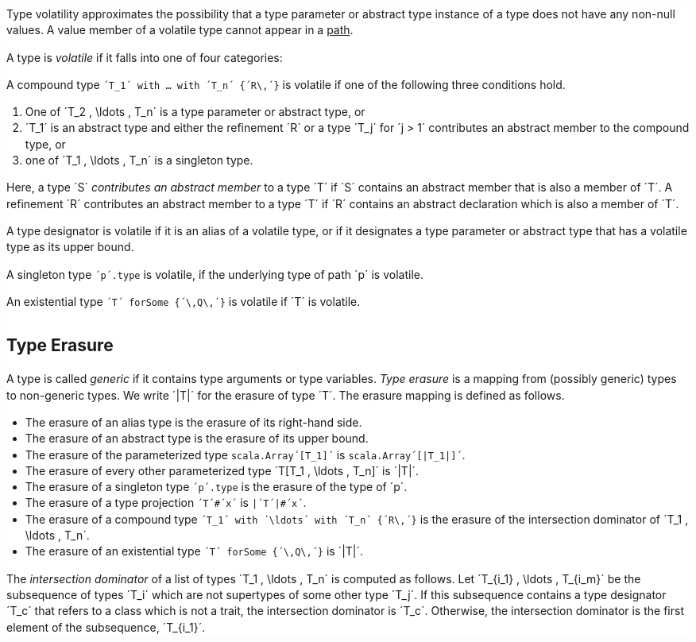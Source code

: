 Type volatility approximates the possibility that a type parameter or
abstract type instance of a type does not have any non-null values.
A value member of a volatile type cannot appear in a [path](#paths).

A type is _volatile_ if it falls into one of four categories:

A compound type `´T_1´ with … with ´T_n´ {´R\,´}`
is volatile if one of the following three conditions hold.

1. One of ´T_2 , \ldots , T_n´ is a type parameter or abstract type, or
1. ´T_1´ is an abstract type and either the refinement ´R´
   or a type ´T_j´ for ´j > 1´ contributes an abstract member
   to the compound type, or
1. one of ´T_1 , \ldots , T_n´ is a singleton type.

Here, a type ´S´ _contributes an abstract member_ to a type ´T´ if
´S´ contains an abstract member that is also a member of ´T´.
A refinement ´R´ contributes an abstract member to a type ´T´ if ´R´
contains an abstract declaration which is also a member of ´T´.

A type designator is volatile if it is an alias of a volatile type, or
if it designates a type parameter or abstract type that has a volatile type as
its upper bound.

A singleton type `´p´.type` is volatile, if the underlying
type of path ´p´ is volatile.

An existential type `´T´ forSome {´\,Q\,´}` is volatile if
´T´ is volatile.

## Type Erasure

A type is called _generic_ if it contains type arguments or type variables.
_Type erasure_ is a mapping from (possibly generic) types to
non-generic types. We write ´|T|´ for the erasure of type ´T´.
The erasure mapping is defined as follows.

- The erasure of an alias type is the erasure of its right-hand side.
- The erasure of an abstract type is the erasure of its upper bound.
- The erasure of the parameterized type `scala.Array´[T_1]´` is
 `scala.Array´[|T_1|]´`.
- The erasure of every other parameterized type ´T[T_1 , \ldots , T_n]´ is ´|T|´.
- The erasure of a singleton type `´p´.type` is the
  erasure of the type of ´p´.
- The erasure of a type projection `´T´#´x´` is `|´T´|#´x´`.
- The erasure of a compound type
  `´T_1´ with ´\ldots´ with ´T_n´ {´R\,´}` is the erasure of the intersection
  dominator of ´T_1 , \ldots , T_n´.
- The erasure of an existential type `´T´ forSome {´\,Q\,´}` is ´|T|´.

The _intersection dominator_ of a list of types ´T_1 , \ldots , T_n´ is computed
as follows.
Let ´T_{i_1} , \ldots , T_{i_m}´ be the subsequence of types ´T_i´
which are not supertypes of some other type ´T_j´.
If this subsequence contains a type designator ´T_c´ that refers to a class
which is not a trait,
the intersection dominator is ´T_c´. Otherwise, the intersection
dominator is the first element of the subsequence, ´T_{i_1}´.


[^1]: We assume that objects and packages also implicitly
[^2]: A reference to a structurally defined member (method call or access
[^congruence]: A congruence is an equivalence relation which is closed under formation of contexts.
[^implicit]: A method type is implicit if the parameter section that defines it starts with the `implicit` keyword.
[^4]: The current Scala compiler limits the nesting level
